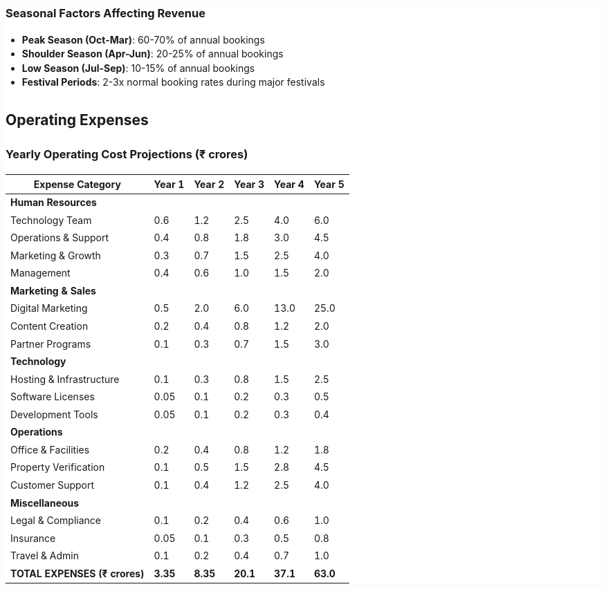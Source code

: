 ### Seasonal Factors Affecting Revenue
- **Peak Season (Oct-Mar)**: 60-70% of annual bookings
- **Shoulder Season (Apr-Jun)**: 20-25% of annual bookings
- **Low Season (Jul-Sep)**: 10-15% of annual bookings
- **Festival Periods**: 2-3x normal booking rates during major festivals

## Operating Expenses

### Yearly Operating Cost Projections (₹ crores)

| Expense Category | Year 1 | Year 2 | Year 3 | Year 4 | Year 5 |
|------------------|--------|--------|--------|--------|--------|
| **Human Resources** | | | | | |
| Technology Team | 0.6 | 1.2 | 2.5 | 4.0 | 6.0 |
| Operations & Support | 0.4 | 0.8 | 1.8 | 3.0 | 4.5 |
| Marketing & Growth | 0.3 | 0.7 | 1.5 | 2.5 | 4.0 |
| Management | 0.4 | 0.6 | 1.0 | 1.5 | 2.0 |
| **Marketing & Sales** | | | | | |
| Digital Marketing | 0.5 | 2.0 | 6.0 | 13.0 | 25.0 |
| Content Creation | 0.2 | 0.4 | 0.8 | 1.2 | 2.0 |
| Partner Programs | 0.1 | 0.3 | 0.7 | 1.5 | 3.0 |
| **Technology** | | | | | |
| Hosting & Infrastructure | 0.1 | 0.3 | 0.8 | 1.5 | 2.5 |
| Software Licenses | 0.05 | 0.1 | 0.2 | 0.3 | 0.5 |
| Development Tools | 0.05 | 0.1 | 0.2 | 0.3 | 0.4 |
| **Operations** | | | | | |
| Office & Facilities | 0.2 | 0.4 | 0.8 | 1.2 | 1.8 |
| Property Verification | 0.1 | 0.5 | 1.5 | 2.8 | 4.5 |
| Customer Support | 0.1 | 0.4 | 1.2 | 2.5 | 4.0 |
| **Miscellaneous** | | | | | |
| Legal & Compliance | 0.1 | 0.2 | 0.4 | 0.6 | 1.0 |
| Insurance | 0.05 | 0.1 | 0.3 | 0.5 | 0.8 |
| Travel & Admin | 0.1 | 0.2 | 0.4 | 0.7 | 1.0 |
| **TOTAL EXPENSES (₹ crores)** | **3.35** | **8.35** | **20.1** | **37.1** | **63.0** |
